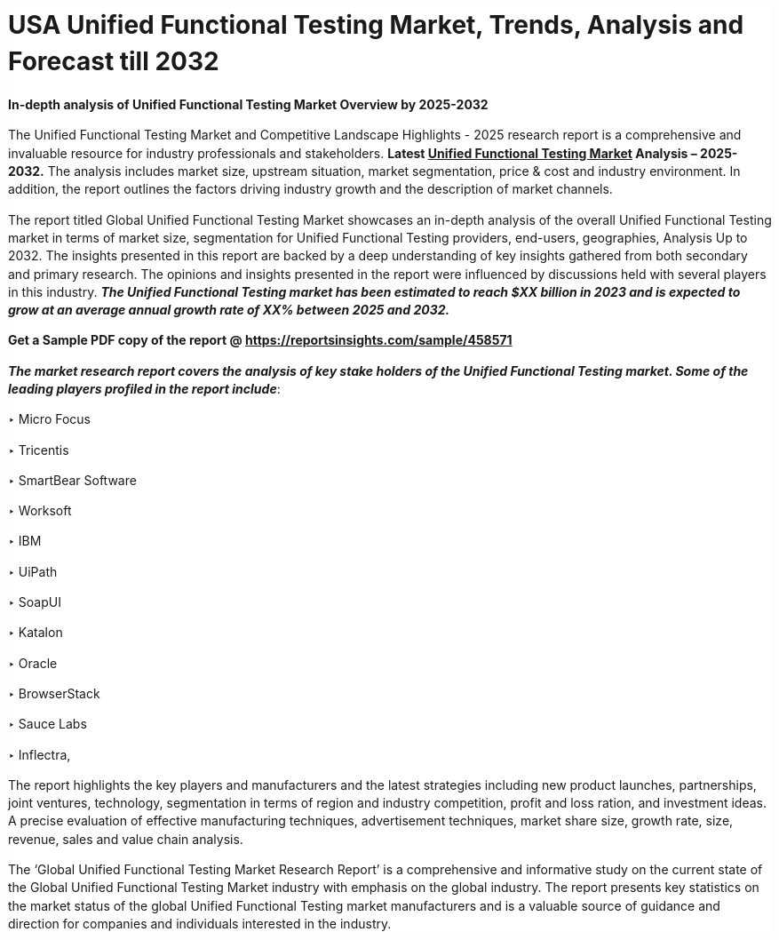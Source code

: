 # USA Unified Functional Testing Market, Trends, Analysis and Forecast till 2032

<strong>In-depth analysis of Unified Functional Testing Market Overview by 2025-2032</strong></p>

The Unified Functional Testing Market and Competitive Landscape Highlights - 2025 research report is a comprehensive and invaluable resource for industry professionals and stakeholders. <strong>Latest <a href=https://www.reportsinsights.com/sample/458571>Unified Functional Testing Market</a> Analysis – 2025-2032.</strong>  The analysis includes market size, upstream situation, market segmentation, price & cost and industry environment. In addition, the report outlines the factors driving industry growth and the description of market channels.

The report titled Global Unified Functional Testing Market showcases an in-depth analysis of the overall Unified Functional Testing market in terms of market size, segmentation for Unified Functional Testing providers, end-users, geographies, Analysis Up to 2032. The insights presented in this report are backed by a deep understanding of key insights gathered from both secondary and primary research. The opinions and insights presented in the report were influenced by discussions held with several players in this industry. <strong><em>The Unified Functional Testing market has been estimated to reach $XX billion in 2023 and is expected to grow at an average annual growth rate of XX% between 2025 and 2032.</em></strong>

<strong>Get a Sample PDF copy of the report @ <a href=https://reportsinsights.com/sample/458571>https://reportsinsights.com/sample/458571</a></strong>

<strong><em>The market research report covers the analysis of key stake holders of the Unified Functional Testing market. Some of the leading players profiled in the report include</em></strong>: 

‣ Micro Focus

‣ Tricentis

‣ SmartBear Software

‣ Worksoft

‣ IBM

‣ UiPath

‣ SoapUI

‣ Katalon

‣ Oracle

‣ BrowserStack

‣ Sauce Labs

‣ Inflectra,

The report highlights the key players and manufacturers and the latest strategies including new product launches, partnerships, joint ventures, technology, segmentation in terms of region and industry competition, profit and loss ration, and investment ideas. A precise evaluation of effective manufacturing techniques, advertisement techniques, market share size, growth rate, size, revenue, sales and value chain analysis.

The ‘Global Unified Functional Testing Market Research Report’ is a comprehensive and informative study on the current state of the Global Unified Functional Testing Market industry with emphasis on the global industry. The report presents key statistics on the market status of the global Unified Functional Testing market manufacturers and is a valuable source of guidance and direction for companies and individuals interested in the industry.
